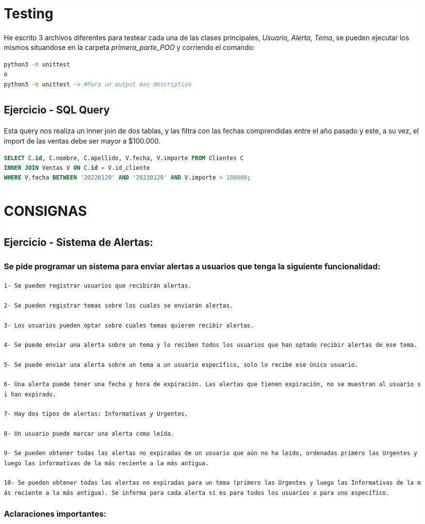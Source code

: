 # Testing
He escrito 3 archivos diferentes para testear cada una de las clases principales, *Usuario, Alerta, Tema*, se pueden ejecutar los mismos situandose en la carpeta *primera_parte_POO* y corriendo el comando:
```bash
python3 -m unittest
o
python3 -m unittest -v #Para un output mas descriptivo
```

## Ejercicio - SQL Query
Esta query nos realiza un inner join de dos tablas, y las filtra con las fechas comprendidas entre el año pasado y este, a su vez, el import de las ventas debe ser mayor a $100.000.

```SQL
SELECT C.id, C.nombre, C.apellido, V.fecha, V.importe FROM Clientes C
INNER JOIN Ventas V ON C.id = V.id_cliente
WHERE V.fecha BETWEEN '20220120' AND '20230120' AND V.importe > 100000;
```

# CONSIGNAS
## Ejercicio - Sistema de Alertas:
### Se pide programar un sistema para enviar alertas a usuarios que tenga la siguiente funcionalidad:

    1- Se pueden registrar usuarios que recibirán alertas. 

    2- Se pueden registrar temas sobre los cuales se enviarán alertas.

    3- Los usuarios pueden optar sobre cuales temas quieren recibir alertas.

    4- Se puede enviar una alerta sobre un tema y lo reciben todos los usuarios que han optado recibir alertas de ese tema.

    5- Se puede enviar una alerta sobre un tema a un usuario específico, solo lo recibe ese único usuario.

    6- Una alerta puede tener una fecha y hora de expiración. Las alertas que tienen expiración, no se muestran al usuario si han expirado.

    7- Hay dos tipos de alertas: Informativas y Urgentes.

    8- Un usuario puede marcar una alerta como leída.

    9- Se pueden obtener todas las alertas no expiradas de un usuario que aún no ha leído, ordenadas primero las Urgentes y luego las informativas de la más reciente a la más antigua.

    10- Se pueden obtener todas las alertas no expiradas para un tema (primero las Urgentes y luego las Informativas de la más reciente a la más antigua). Se informa para cada alerta si es para todos los usuarios o para uno específico.

### Aclaraciones importantes:
